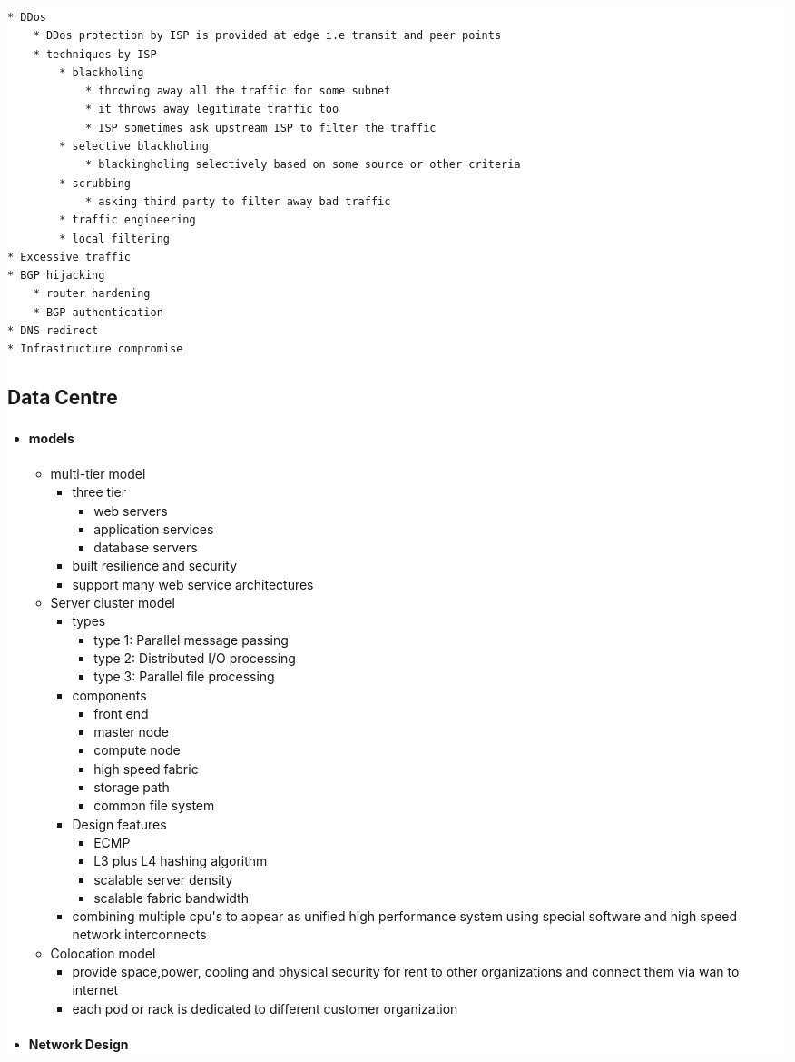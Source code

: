  	* DDos   
 		* DDos protection by ISP is provided at edge i.e transit and peer points   
 		* techniques by ISP   
 			* blackholing   
 				* throwing away all the traffic for some subnet   
 				* it throws away legitimate traffic too   
 				* ISP sometimes ask upstream ISP to filter the traffic   
 			* selective blackholing   
 				* blackingholing selectively based on some source or other criteria   
 			* scrubbing   
 				* asking third party to filter away bad traffic   
 			* traffic engineering   
 			* local filtering   
 	* Excessive traffic   
 	* BGP hijacking   
 		* router hardening   
 		* BGP authentication   
 	* DNS redirect   
 	* Infrastructure compromise   
 ## Data Centre   
 *  #### models   
  
 	* multi-tier model   
 		* three tier   
 			* web servers   
 			* application services   
 			* database servers   
 		* built resilience and security   
 		* support many web service architectures   
 	* Server cluster model   
 		* types   
 			* type 1: Parallel message passing   
 			* type 2: Distributed I/O processing   
 			* type 3: Parallel file processing   
 		* components   
 			* front end   
 			* master node   
 			* compute node   
 			* high speed fabric   
 			* storage path   
 			* common file system   
 		* Design features   
 			* ECMP   
 			* L3 plus L4 hashing algorithm   
 			* scalable server density   
 			* scalable fabric bandwidth   
 		* combining multiple cpu's to appear as unified high performance system using special software and high speed network interconnects   
 	* Colocation model   
 		* provide space,power, cooling and physical security for rent to other organizations and connect them via wan to internet   
 		* each pod or rack is dedicated to different customer organization   
 *  #### Network Design   
  
